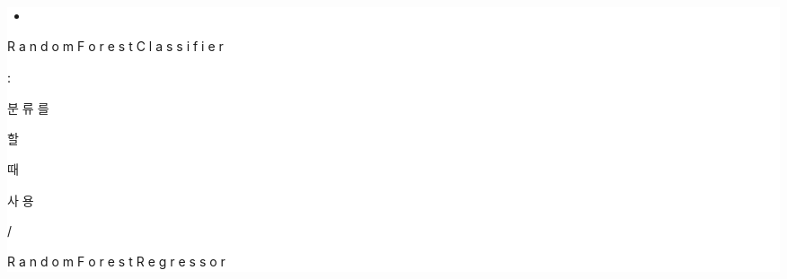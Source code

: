 
 
 
 
 
*
 
R
a
n
d
o
m
F
o
r
e
s
t
C
l
a
s
s
i
f
i
e
r
 
:
 
분
류
를
 
할
 
때
 
사
용
 
/
 
R
a
n
d
o
m
F
o
r
e
s
t
R
e
g
r
e
s
s
o
r
 